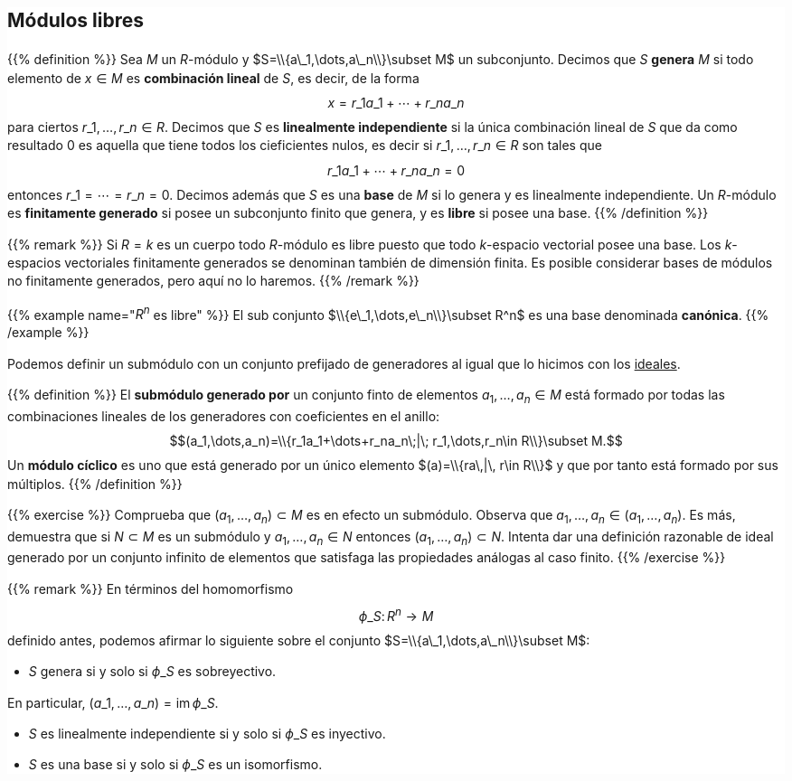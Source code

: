 
## Módulos libres

{{% definition %}}
Sea $M$ un $R$-módulo y $S=\\{a\_1,\dots,a\_n\\}\subset M$ un subconjunto. Decimos que $S$ **genera** $M$ si todo elemento de $x\in M$ es **combinación lineal** de $S$, es decir, de la forma $$x=r\_1a\_1+\cdots+r\_na\_n$$ para ciertos $r\_1,\dots,r\_n\in R$. Decimos que $S$ es **linealmente independiente** si la única combinación lineal de $S$ que da como resultado $0$ es aquella que tiene todos los cieficientes nulos, es decir si $r\_1,\dots,r\_n\in R$ son tales que $$r\_1a\_1+\cdots+r\_na\_n=0$$ entonces $r\_1=\cdots=r\_n=0$. Decimos además que $S$ es una **base** de $M$ si lo genera y es linealmente independiente. Un $R$-módulo es **finitamente generado** si posee un subconjunto finito que genera, y es **libre** si posee una base.
{{% /definition %}}



{{% remark %}}
Si $R=k$ es un cuerpo todo $R$-módulo es libre puesto que todo $k$-espacio vectorial posee una base. Los $k$-espacios vectoriales finitamente generados se denominan también de dimensión finita. Es posible considerar bases de módulos no finitamente generados, pero aquí no lo haremos.
{{% /remark %}}


{{% example name="$R^n$ es libre" %}}
 El sub conjunto $\\{e\_1,\dots,e\_n\\}\subset R^n$ es una base denominada **canónica**.
{{% /example %}}

Podemos definir un submódulo con un conjunto prefijado de generadores al igual que lo hicimos con los [ideales](/estalg/rings/definitions/#generators).

{{% definition %}}
El **submódulo generado por** un conjunto finto de elementos $a_1,\dots,a_n\in M$ está formado por todas las combinaciones lineales de los generadores con coeficientes en el anillo:  $$(a_1,\dots,a_n)=\\{r_1a_1+\dots+r_na_n\;|\; r_1,\dots,r_n\in R\\}\subset M.$$ Un **módulo cíclico** es uno que está generado por un único elemento $(a)=\\{ra\,|\, r\in R\\}$ y que por tanto está formado por sus múltiplos. 
{{% /definition %}}


{{% exercise %}}
Comprueba que $(a_1,\dots,a_n)\subset M$ es en efecto un submódulo. Observa que $a_1,\dots,a_n\in (a_1,\dots, a_n)$. Es más, demuestra que si $N\subset M$ es un submódulo y $a_1,\dots,a_n\in N$ entonces $(a_1,\dots,a_n)\subset N$. Intenta dar una definición razonable de ideal generado por un conjunto infinito de elementos que satisfaga las propiedades análogas al caso finito. 
{{% /exercise %}}


{{% remark %}}
En términos del homomorfismo $$\phi\_S\colon R^n\longrightarrow M$$ definido antes, podemos afirmar lo siguiente sobre el conjunto $S=\\{a\_1,\dots,a\_n\\}\subset M$: 

* $S$ genera si y solo si $\phi\_S$ es sobreyectivo. 

En particular, $(a\_1,\dots,a\_n)=\operatorname{im} \phi\_S$.

* $S$ es linealmente independiente si y solo si $\phi\_S$ es inyectivo. 

* $S$ es una base si y solo si $\phi\_S$ es un isomorfismo. 
